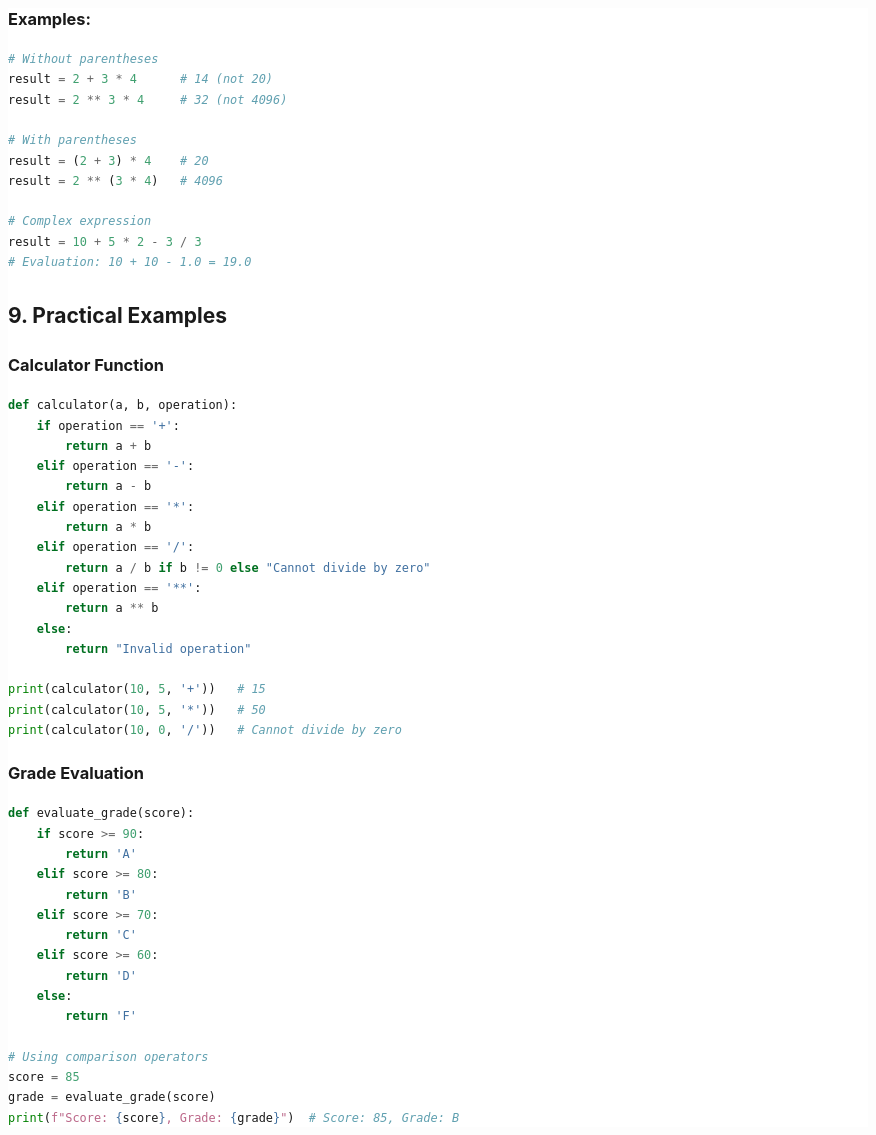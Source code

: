 ### Examples:
```python
# Without parentheses
result = 2 + 3 * 4      # 14 (not 20)
result = 2 ** 3 * 4     # 32 (not 4096)

# With parentheses
result = (2 + 3) * 4    # 20
result = 2 ** (3 * 4)   # 4096

# Complex expression
result = 10 + 5 * 2 - 3 / 3
# Evaluation: 10 + 10 - 1.0 = 19.0
```

## 9. Practical Examples

### Calculator Function
```python
def calculator(a, b, operation):
    if operation == '+':
        return a + b
    elif operation == '-':
        return a - b
    elif operation == '*':
        return a * b
    elif operation == '/':
        return a / b if b != 0 else "Cannot divide by zero"
    elif operation == '**':
        return a ** b
    else:
        return "Invalid operation"

print(calculator(10, 5, '+'))   # 15
print(calculator(10, 5, '*'))   # 50
print(calculator(10, 0, '/'))   # Cannot divide by zero
```

### Grade Evaluation
```python
def evaluate_grade(score):
    if score >= 90:
        return 'A'
    elif score >= 80:
        return 'B'
    elif score >= 70:
        return 'C'
    elif score >= 60:
        return 'D'
    else:
        return 'F'

# Using comparison operators
score = 85
grade = evaluate_grade(score)
print(f"Score: {score}, Grade: {grade}")  # Score: 85, Grade: B
```
